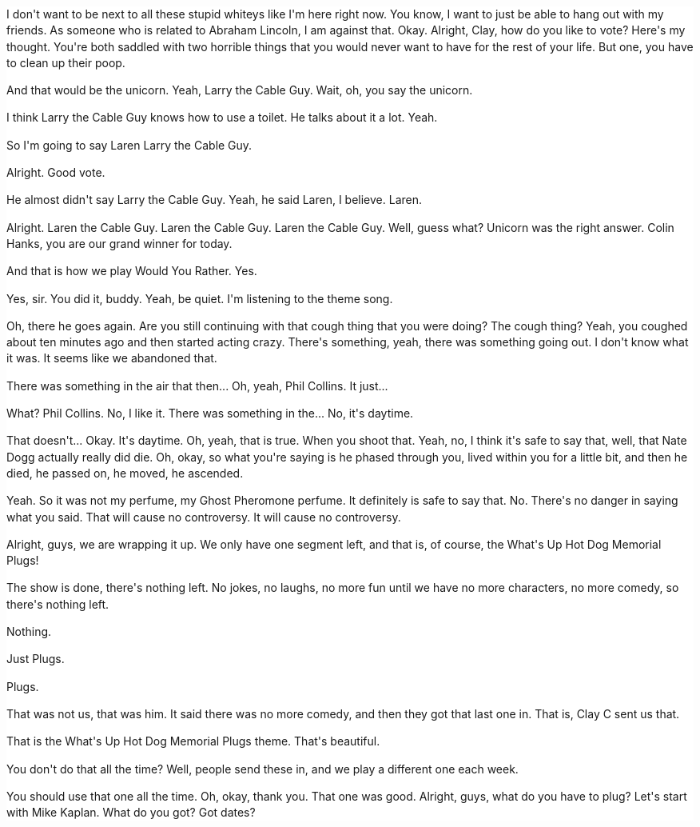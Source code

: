 I don't want to be next to all these stupid whiteys like I'm here right now. You know, I want to just be able to hang out with my friends. As someone who is related to Abraham Lincoln, I am against that. Okay. Alright, Clay, how do you like to vote? Here's my thought. You're both saddled with two horrible things that you would never want to have for the rest of your life. But one, you have to clean up their poop.

And that would be the unicorn. Yeah, Larry the Cable Guy. Wait, oh, you say the unicorn.

I think Larry the Cable Guy knows how to use a toilet. He talks about it a lot. Yeah.

So I'm going to say Laren Larry the Cable Guy.

Alright. Good vote.

He almost didn't say Larry the Cable Guy. Yeah, he said Laren, I believe. Laren.

Alright. Laren the Cable Guy. Laren the Cable Guy. Laren the Cable Guy. Well, guess what? Unicorn was the right answer. Colin Hanks, you are our grand winner for today.

And that is how we play Would You Rather. Yes.

Yes, sir. You did it, buddy. Yeah, be quiet. I'm listening to the theme song.

Oh, there he goes again. Are you still continuing with that cough thing that you were doing? The cough thing? Yeah, you coughed about ten minutes ago and then started acting crazy. There's something, yeah, there was something going out. I don't know what it was. It seems like we abandoned that.

There was something in the air that then... Oh, yeah, Phil Collins. It just...

What? Phil Collins. No, I like it. There was something in the... No, it's daytime.

That doesn't... Okay. It's daytime. Oh, yeah, that is true. When you shoot that. Yeah, no, I think it's safe to say that, well, that Nate Dogg actually really did die. Oh, okay, so what you're saying is he phased through you, lived within you for a little bit, and then he died, he passed on, he moved, he ascended.

Yeah. So it was not my perfume, my Ghost Pheromone perfume. It definitely is safe to say that. No. There's no danger in saying what you said. That will cause no controversy. It will cause no controversy.

Alright, guys, we are wrapping it up. We only have one segment left, and that is, of course, the What's Up Hot Dog Memorial Plugs!

The show is done, there's nothing left. No jokes, no laughs, no more fun until we have no more characters, no more comedy, so there's nothing left.

Nothing.

Just Plugs.

Plugs.

That was not us, that was him. It said there was no more comedy, and then they got that last one in. That is, Clay C sent us that.

That is the What's Up Hot Dog Memorial Plugs theme. That's beautiful.

You don't do that all the time? Well, people send these in, and we play a different one each week.

You should use that one all the time. Oh, okay, thank you. That one was good. Alright, guys, what do you have to plug? Let's start with Mike Kaplan. What do you got? Got dates?
